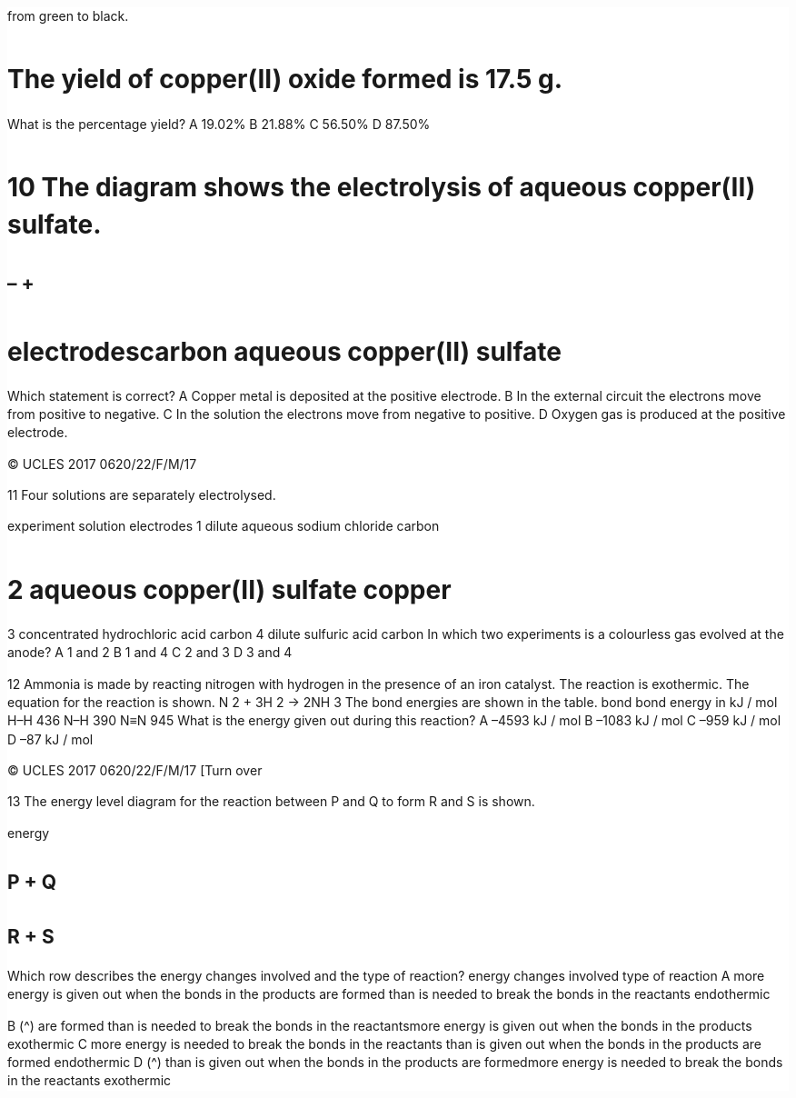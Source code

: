  from green to black. 

# The yield of copper(II) oxide formed is 17.5 g. 

 What is the percentage yield? A 19.02% B 21.88% C 56.50% D 87.50% 

# 10 The diagram shows the electrolysis of aqueous copper(II) sulfate. 

## – + 

# electrodescarbon aqueous copper(II) sulfate 

 Which statement is correct? A Copper metal is deposited at the positive electrode. B In the external circuit the electrons move from positive to negative. C In the solution the electrons move from negative to positive. D Oxygen gas is produced at the positive electrode. 


© UCLES 2017 0620/22/F/M/17 

11 Four solutions are separately electrolysed. 

 experiment solution electrodes 1 dilute aqueous sodium chloride carbon 

# 2 aqueous copper(II) sulfate copper 

 3 concentrated hydrochloric acid carbon 4 dilute sulfuric acid carbon In which two experiments is a colourless gas evolved at the anode? A 1 and 2 B 1 and 4 C 2 and 3 D 3 and 4 

12 Ammonia is made by reacting nitrogen with hydrogen in the presence of an iron catalyst. The reaction is exothermic. The equation for the reaction is shown. N 2 + 3H 2 → 2NH 3 The bond energies are shown in the table. bond bond energy in kJ / mol H–H 436 N–H 390 N≡N 945 What is the energy given out during this reaction? A –4593 kJ / mol B –1083 kJ / mol C –959 kJ / mol D –87 kJ / mol 


© UCLES 2017 0620/22/F/M/17 [Turn over 

13 The energy level diagram for the reaction between P and Q to form R and S is shown. 

 energy 

## P + Q 

## R + S 

 Which row describes the energy changes involved and the type of reaction? energy changes involved type of reaction A more energy is given out when the bonds in the products are formed than is needed to break the bonds in the reactants endothermic 

B (^) are formed than is needed to break the bonds in the reactantsmore energy is given out when the bonds in the products exothermic C more energy is needed to break the bonds in the reactants than is given out when the bonds in the products are formed endothermic D (^) than is given out when the bonds in the products are formedmore energy is needed to break the bonds in the reactants exothermic 
